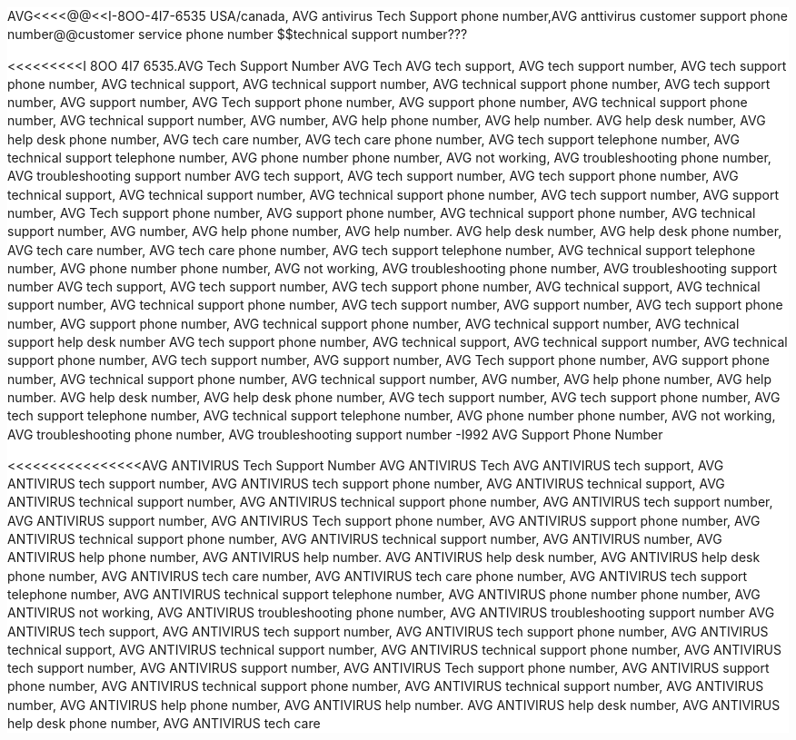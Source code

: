 AVG\<\<\<\<@@\<\<I-8OO-4I7-6535 USA/canada, AVG antivirus Tech Support
phone number,AVG anttivirus customer support phone number@@customer
service phone number $$technical support number???

\<\<\<\<\<\<\<\<\<I 8OO 4I7 6535.AVG Tech Support Number AVG Tech AVG
tech support, AVG tech support number, AVG tech support phone number,
AVG technical support, AVG technical support number, AVG technical
support phone number, AVG tech support number, AVG support number, AVG
Tech support phone number, AVG support phone number, AVG technical
support phone number, AVG technical support number, AVG number, AVG help
phone number, AVG help number. AVG help desk number, AVG help desk phone
number, AVG tech care number, AVG tech care phone number, AVG tech
support telephone number, AVG technical support telephone number, AVG
phone number phone number, AVG not working, AVG troubleshooting phone
number, AVG troubleshooting support number AVG tech support, AVG tech
support number, AVG tech support phone number, AVG technical support,
AVG technical support number, AVG technical support phone number, AVG
tech support number, AVG support number, AVG Tech support phone number,
AVG support phone number, AVG technical support phone number, AVG
technical support number, AVG number, AVG help phone number, AVG help
number. AVG help desk number, AVG help desk phone number, AVG tech care
number, AVG tech care phone number, AVG tech support telephone number,
AVG technical support telephone number, AVG phone number phone number,
AVG not working, AVG troubleshooting phone number, AVG troubleshooting
support number AVG tech support, AVG tech support number, AVG tech
support phone number, AVG technical support, AVG technical support
number, AVG technical support phone number, AVG tech support number, AVG
support number, AVG tech support phone number, AVG support phone number,
AVG technical support phone number, AVG technical support number, AVG
technical support help desk number AVG tech support phone number, AVG
technical support, AVG technical support number, AVG technical support
phone number, AVG tech support number, AVG support number, AVG Tech
support phone number, AVG support phone number, AVG technical support
phone number, AVG technical support number, AVG number, AVG help phone
number, AVG help number. AVG help desk number, AVG help desk phone
number, AVG tech support number, AVG tech support phone number, AVG tech
support telephone number, AVG technical support telephone number, AVG
phone number phone number, AVG not working, AVG troubleshooting phone
number, AVG troubleshooting support number -I992 AVG Support Phone
Number

\<\<\<\<\<\<\<\<\<\<\<\<\<\<\<\<AVG ANTIVIRUS Tech Support Number AVG
ANTIVIRUS Tech AVG ANTIVIRUS tech support, AVG ANTIVIRUS tech support
number, AVG ANTIVIRUS tech support phone number, AVG ANTIVIRUS technical
support, AVG ANTIVIRUS technical support number, AVG ANTIVIRUS technical
support phone number, AVG ANTIVIRUS tech support number, AVG ANTIVIRUS
support number, AVG ANTIVIRUS Tech support phone number, AVG ANTIVIRUS
support phone number, AVG ANTIVIRUS technical support phone number, AVG
ANTIVIRUS technical support number, AVG ANTIVIRUS number, AVG ANTIVIRUS
help phone number, AVG ANTIVIRUS help number. AVG ANTIVIRUS help desk
number, AVG ANTIVIRUS help desk phone number, AVG ANTIVIRUS tech care
number, AVG ANTIVIRUS tech care phone number, AVG ANTIVIRUS tech support
telephone number, AVG ANTIVIRUS technical support telephone number, AVG
ANTIVIRUS phone number phone number, AVG ANTIVIRUS not working, AVG
ANTIVIRUS troubleshooting phone number, AVG ANTIVIRUS troubleshooting
support number AVG ANTIVIRUS tech support, AVG ANTIVIRUS tech support
number, AVG ANTIVIRUS tech support phone number, AVG ANTIVIRUS technical
support, AVG ANTIVIRUS technical support number, AVG ANTIVIRUS technical
support phone number, AVG ANTIVIRUS tech support number, AVG ANTIVIRUS
support number, AVG ANTIVIRUS Tech support phone number, AVG ANTIVIRUS
support phone number, AVG ANTIVIRUS technical support phone number, AVG
ANTIVIRUS technical support number, AVG ANTIVIRUS number, AVG ANTIVIRUS
help phone number, AVG ANTIVIRUS help number. AVG ANTIVIRUS help desk
number, AVG ANTIVIRUS help desk phone number, AVG ANTIVIRUS tech care